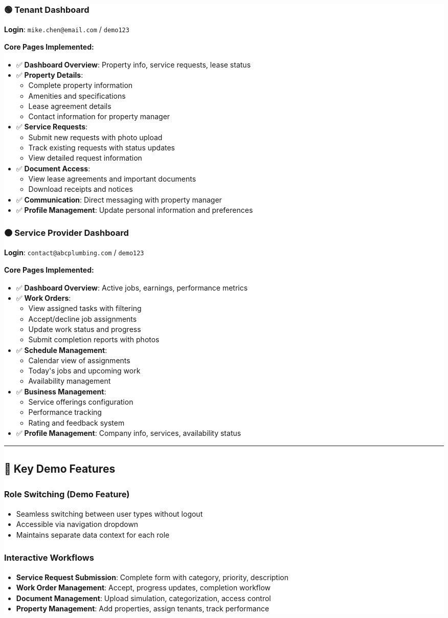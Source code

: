 ### 🟢 **Tenant Dashboard**
**Login**: `mike.chen@email.com` / `demo123`

**Core Pages Implemented:**
- ✅ **Dashboard Overview**: Property info, service requests, lease status
- ✅ **Property Details**: 
  - Complete property information
  - Amenities and specifications
  - Lease agreement details
  - Contact information for property manager
- ✅ **Service Requests**:
  - Submit new requests with photo upload
  - Track existing requests with status updates
  - View detailed request information
- ✅ **Document Access**:
  - View lease agreements and important documents
  - Download receipts and notices
- ✅ **Communication**: Direct messaging with property manager
- ✅ **Profile Management**: Update personal information and preferences

### 🟠 **Service Provider Dashboard**
**Login**: `contact@abcplumbing.com` / `demo123`

**Core Pages Implemented:**
- ✅ **Dashboard Overview**: Active jobs, earnings, performance metrics
- ✅ **Work Orders**:
  - View assigned tasks with filtering
  - Accept/decline job assignments
  - Update work status and progress
  - Submit completion reports with photos
- ✅ **Schedule Management**:
  - Calendar view of assignments
  - Today's jobs and upcoming work
  - Availability management
- ✅ **Business Management**:
  - Service offerings configuration
  - Performance tracking
  - Rating and feedback system
- ✅ **Profile Management**: Company info, services, availability status

---

## 🎯 **Key Demo Features**

### **Role Switching (Demo Feature)**
- Seamless switching between user types without logout
- Accessible via navigation dropdown
- Maintains separate data context for each role

### **Interactive Workflows**
- **Service Request Submission**: Complete form with category, priority, description
- **Work Order Management**: Accept, progress updates, completion workflow
- **Document Management**: Upload simulation, categorization, access control
- **Property Management**: Add properties, assign tenants, track performance
